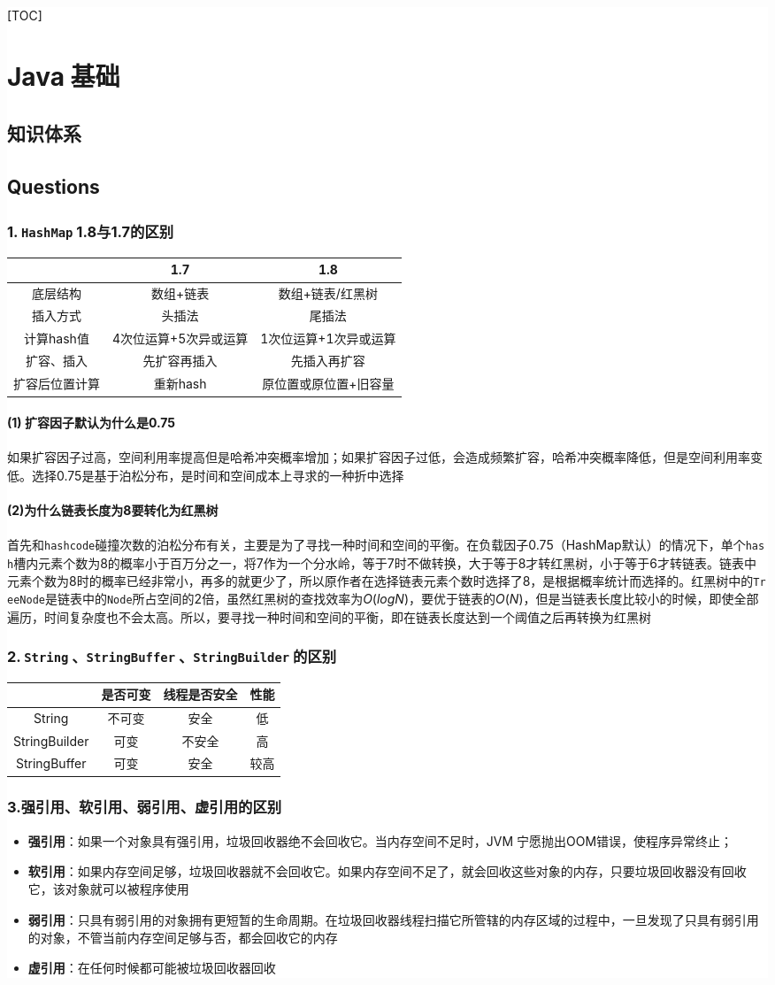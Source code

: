 [TOC]

# Java 基础

## 知识体系

## Questions

### 1. `HashMap` 1.8与1.7的区别

|                |          1.7          |          1.8          |
| :------------: | :-------------------: | :-------------------: |
|    底层结构    |       数组+链表       |   数组+链表/红黑树    |
|    插入方式    |        头插法         |        尾插法         |
|   计算hash值   | 4次位运算+5次异或运算 | 1次位运算+1次异或运算 |
|   扩容、插入   |     先扩容再插入      |     先插入再扩容      |
| 扩容后位置计算 |       重新hash        | 原位置或原位置+旧容量 |

#### (1) 扩容因子默认为什么是0.75

如果扩容因子过高，空间利用率提高但是哈希冲突概率增加；如果扩容因子过低，会造成频繁扩容，哈希冲突概率降低，但是空间利用率变低。选择0.75是基于泊松分布，是时间和空间成本上寻求的一种折中选择

#### (2)为什么链表长度为8要转化为红黑树

首先和`hashcode`碰撞次数的泊松分布有关，主要是为了寻找一种时间和空间的平衡。在负载因子0.75（HashMap默认）的情况下，单个`hash`槽内元素个数为8的概率小于百万分之一，将7作为一个分水岭，等于7时不做转换，大于等于8才转红黑树，小于等于6才转链表。链表中元素个数为8时的概率已经非常小，再多的就更少了，所以原作者在选择链表元素个数时选择了8，是根据概率统计而选择的。红黑树中的`TreeNode`是链表中的`Node`所占空间的2倍，虽然红黑树的查找效率为$O(logN)$，要优于链表的$O(N)$，但是当链表长度比较小的时候，即使全部遍历，时间复杂度也不会太高。所以，要寻找一种时间和空间的平衡，即在链表长度达到一个阈值之后再转换为红黑树

### 2. `String` 、`StringBuffer` 、`StringBuilder` 的区别

|               | 是否可变 | 线程是否安全 | 性能 |
| :-----------: | :------: | :----------: | :--: |
|    String     |  不可变  |     安全     |  低  |
| StringBuilder |   可变   |    不安全    |  高  |
| StringBuffer  |   可变   |     安全     | 较高 |

### 3.强引用、软引用、弱引用、虚引用的区别

* **强引用**：如果一个对象具有强引用，垃圾回收器绝不会回收它。当内存空间不足时，JVM 宁愿抛出OOM错误，使程序异常终止；

* **软引用**：如果内存空间足够，垃圾回收器就不会回收它。如果内存空间不足了，就会回收这些对象的内存，只要垃圾回收器没有回收它，该对象就可以被程序使用

* **弱引用**：只具有弱引用的对象拥有更短暂的生命周期。在垃圾回收器线程扫描它所管辖的内存区域的过程中，一旦发现了只具有弱引用的对象，不管当前内存空间足够与否，都会回收它的内存

* **虚引用**：在任何时候都可能被垃圾回收器回收
